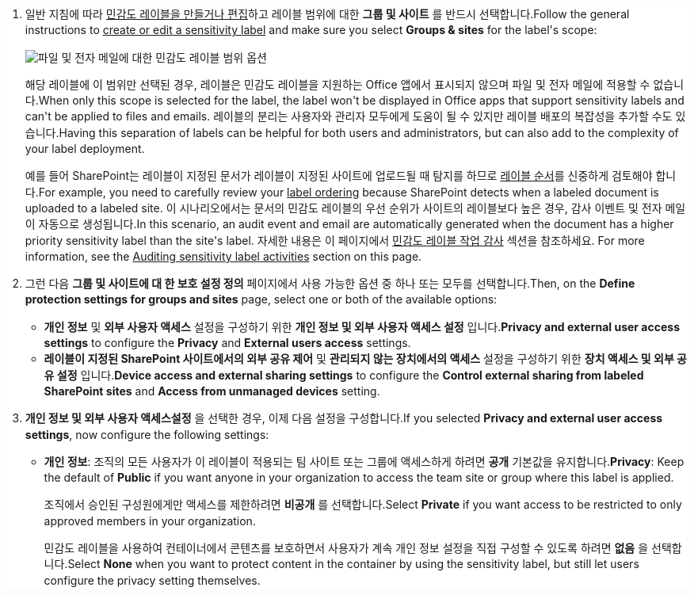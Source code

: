 1. <span data-ttu-id="de9fc-134">일반 지침에 따라 [민감도 레이블을 만들거나 편집](create-sensitivity-labels.md#create-and-configure-sensitivity-labels)하고 레이블 범위에 대한 **그룹 및 사이트** 를 반드시 선택합니다.</span><span class="sxs-lookup"><span data-stu-id="de9fc-134">Follow the general instructions to [create or edit a sensitivity label](create-sensitivity-labels.md#create-and-configure-sensitivity-labels) and make sure you select **Groups & sites** for the label's scope:</span></span> 
    
    ![파일 및 전자 메일에 대한 민감도 레이블 범위 옵션](../media/groupsandsites-scope-options-sensitivity-label.png)
    
    <span data-ttu-id="de9fc-136">해당 레이블에 이 범위만 선택된 경우, 레이블은 민감도 레이블을 지원하는 Office 앱에서 표시되지 않으며 파일 및 전자 메일에 적용할 수 없습니다.</span><span class="sxs-lookup"><span data-stu-id="de9fc-136">When only this scope is selected for the label, the label won't be displayed in Office apps that support sensitivity labels and can't be applied to files and emails.</span></span> <span data-ttu-id="de9fc-137">레이블의 분리는 사용자와 관리자 모두에게 도움이 될 수 있지만 레이블 배포의 복잡성을 추가할 수도 있습니다.</span><span class="sxs-lookup"><span data-stu-id="de9fc-137">Having this separation of labels can be helpful for both users and administrators, but can also add to the complexity of your label deployment.</span></span>
    
    <span data-ttu-id="de9fc-138">예를 들어 SharePoint는 레이블이 지정된 문서가 레이블이 지정된 사이트에 업로드될 때 탐지를 하므로 [레이블 순서](sensitivity-labels.md#label-priority-order-matters)를 신중하게 검토해야 합니다.</span><span class="sxs-lookup"><span data-stu-id="de9fc-138">For example, you need to carefully review your [label ordering](sensitivity-labels.md#label-priority-order-matters) because SharePoint detects when a labeled document is uploaded to a labeled site.</span></span> <span data-ttu-id="de9fc-139">이 시나리오에서는 문서의 민감도 레이블의 우선 순위가 사이트의 레이블보다 높은 경우, 감사 이벤트 및 전자 메일이 자동으로 생성됩니다.</span><span class="sxs-lookup"><span data-stu-id="de9fc-139">In this scenario, an audit event and email are automatically generated when the document has a higher priority sensitivity label than the site's label.</span></span> <span data-ttu-id="de9fc-140">자세한 내용은 이 페이지에서 [민감도 레이블 작업 감사](#auditing-sensitivity-label-activities) 섹션을 참조하세요. </span><span class="sxs-lookup"><span data-stu-id="de9fc-140">For more information, see the [Auditing sensitivity label activities](#auditing-sensitivity-label-activities) section on this page.</span></span> 

2. <span data-ttu-id="de9fc-141">그런 다음 **그룹 및 사이트에 대 한 보호 설정 정의** 페이지에서 사용 가능한 옵션 중 하나 또는 모두를 선택합니다.</span><span class="sxs-lookup"><span data-stu-id="de9fc-141">Then, on the **Define protection settings for groups and sites** page, select one or both of the available options:</span></span>
    
    - <span data-ttu-id="de9fc-142">**개인 정보** 및 **외부 사용자 액세스** 설정을 구성하기 위한 **개인 정보 및 외부 사용자 액세스 설정** 입니다.</span><span class="sxs-lookup"><span data-stu-id="de9fc-142">**Privacy and external user access settings** to configure the **Privacy** and **External users access** settings.</span></span> 
    - <span data-ttu-id="de9fc-143">**레이블이 지정된 SharePoint 사이트에서의 외부 공유 제어** 및 **관리되지 않는 장치에서의 액세스** 설정을 구성하기 위한 **장치 액세스 및 외부 공유 설정** 입니다.</span><span class="sxs-lookup"><span data-stu-id="de9fc-143">**Device access and external sharing settings** to configure the **Control external sharing from labeled SharePoint sites** and **Access from unmanaged devices** setting.</span></span>

3. <span data-ttu-id="de9fc-144">**개인 정보 및 외부 사용자 액세스설정** 을 선택한 경우, 이제 다음 설정을 구성합니다.</span><span class="sxs-lookup"><span data-stu-id="de9fc-144">If you selected **Privacy and external user access settings**, now configure the following settings:</span></span>
    
    - <span data-ttu-id="de9fc-145">**개인 정보**: 조직의 모든 사용자가 이 레이블이 적용되는 팀 사이트 또는 그룹에 액세스하게 하려면 **공개** 기본값을 유지합니다.</span><span class="sxs-lookup"><span data-stu-id="de9fc-145">**Privacy**: Keep the default of **Public** if you want anyone in your organization to access the team site or group where this label is applied.</span></span>
        
        <span data-ttu-id="de9fc-146">조직에서 승인된 구성원에게만 액세스를 제한하려면 **비공개** 를 선택합니다.</span><span class="sxs-lookup"><span data-stu-id="de9fc-146">Select **Private** if you want access to be restricted to only approved members in your organization.</span></span>
        
        <span data-ttu-id="de9fc-147">민감도 레이블을 사용하여 컨테이너에서 콘텐츠를 보호하면서 사용자가 계속 개인 정보 설정을 직접 구성할 수 있도록 하려면 **없음** 을 선택합니다.</span><span class="sxs-lookup"><span data-stu-id="de9fc-147">Select **None** when you want to protect content in the container by using the sensitivity label, but still let users configure the privacy setting themselves.</span></span>
        
